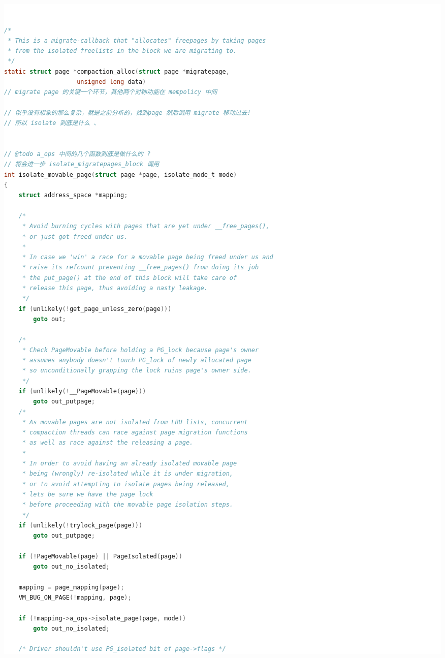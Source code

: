 ```c


/*
 * This is a migrate-callback that "allocates" freepages by taking pages
 * from the isolated freelists in the block we are migrating to.
 */
static struct page *compaction_alloc(struct page *migratepage,
					unsigned long data)
// migrate page 的关键一个环节，其他两个对称功能在 mempolicy 中间

// 似乎没有想象的那么复杂，就是之前分析的，找到page 然后调用 migrate 移动过去!
// 所以 isolate 到底是什么 、


// @todo a_ops 中间的几个函数到底是做什么的 ?
// 将会进一步 isolate_migratepages_block 调用
int isolate_movable_page(struct page *page, isolate_mode_t mode)
{
	struct address_space *mapping;

	/*
	 * Avoid burning cycles with pages that are yet under __free_pages(),
	 * or just got freed under us.
	 *
	 * In case we 'win' a race for a movable page being freed under us and
	 * raise its refcount preventing __free_pages() from doing its job
	 * the put_page() at the end of this block will take care of
	 * release this page, thus avoiding a nasty leakage.
	 */
	if (unlikely(!get_page_unless_zero(page)))
		goto out;

	/*
	 * Check PageMovable before holding a PG_lock because page's owner
	 * assumes anybody doesn't touch PG_lock of newly allocated page
	 * so unconditionally grapping the lock ruins page's owner side.
	 */
	if (unlikely(!__PageMovable(page)))
		goto out_putpage;
	/*
	 * As movable pages are not isolated from LRU lists, concurrent
	 * compaction threads can race against page migration functions
	 * as well as race against the releasing a page.
	 *
	 * In order to avoid having an already isolated movable page
	 * being (wrongly) re-isolated while it is under migration,
	 * or to avoid attempting to isolate pages being released,
	 * lets be sure we have the page lock
	 * before proceeding with the movable page isolation steps.
	 */
	if (unlikely(!trylock_page(page)))
		goto out_putpage;

	if (!PageMovable(page) || PageIsolated(page))
		goto out_no_isolated;

	mapping = page_mapping(page);
	VM_BUG_ON_PAGE(!mapping, page);

	if (!mapping->a_ops->isolate_page(page, mode))
		goto out_no_isolated;

	/* Driver shouldn't use PG_isolated bit of page->flags */
```